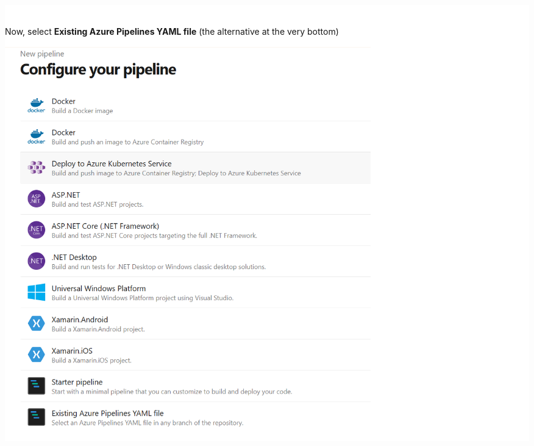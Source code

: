
<br>

Now, select **Existing Azure Pipelines YAML file** (the alternative at the very bottom)

<img src="images/existing-pipeline.png" width="600">
